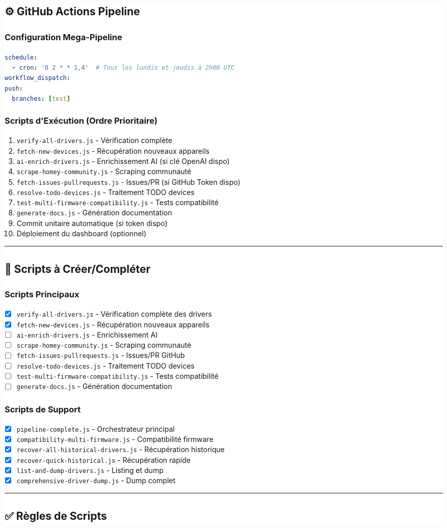 
## ⚙️ **GitHub Actions Pipeline**

### **Configuration Mega-Pipeline**
```yaml
schedule:
  - cron: '0 2 * * 1,4'  # Tous les lundis et jeudis à 2h00 UTC
workflow_dispatch:
push:
  branches: [test]
```

### **Scripts d'Exécution (Ordre Prioritaire)**
1. `verify-all-drivers.js` - Vérification complète
2. `fetch-new-devices.js` - Récupération nouveaux appareils
3. `ai-enrich-drivers.js` - Enrichissement AI (si clé OpenAI dispo)
4. `scrape-homey-community.js` - Scraping communauté
5. `fetch-issues-pullrequests.js` - Issues/PR (si GitHub Token dispo)
6. `resolve-todo-devices.js` - Traitement TODO devices
7. `test-multi-firmware-compatibility.js` - Tests compatibilité
8. `generate-docs.js` - Génération documentation
9. Commit unitaire automatique (si token dispo)
10. Déploiement du dashboard (optionnel)

---

## 📁 **Scripts à Créer/Compléter**

### **Scripts Principaux**
- [x] `verify-all-drivers.js` - Vérification complète des drivers
- [x] `fetch-new-devices.js` - Récupération nouveaux appareils
- [ ] `ai-enrich-drivers.js` - Enrichissement AI
- [ ] `scrape-homey-community.js` - Scraping communauté
- [ ] `fetch-issues-pullrequests.js` - Issues/PR GitHub
- [ ] `resolve-todo-devices.js` - Traitement TODO devices
- [ ] `test-multi-firmware-compatibility.js` - Tests compatibilité
- [ ] `generate-docs.js` - Génération documentation

### **Scripts de Support**
- [x] `pipeline-complete.js` - Orchestrateur principal
- [x] `compatibility-multi-firmware.js` - Compatibilité firmware
- [x] `recover-all-historical-drivers.js` - Récupération historique
- [x] `recover-quick-historical.js` - Récupération rapide
- [x] `list-and-dump-drivers.js` - Listing et dump
- [x] `comprehensive-driver-dump.js` - Dump complet

---

## ✅ **Règles de Scripts**
